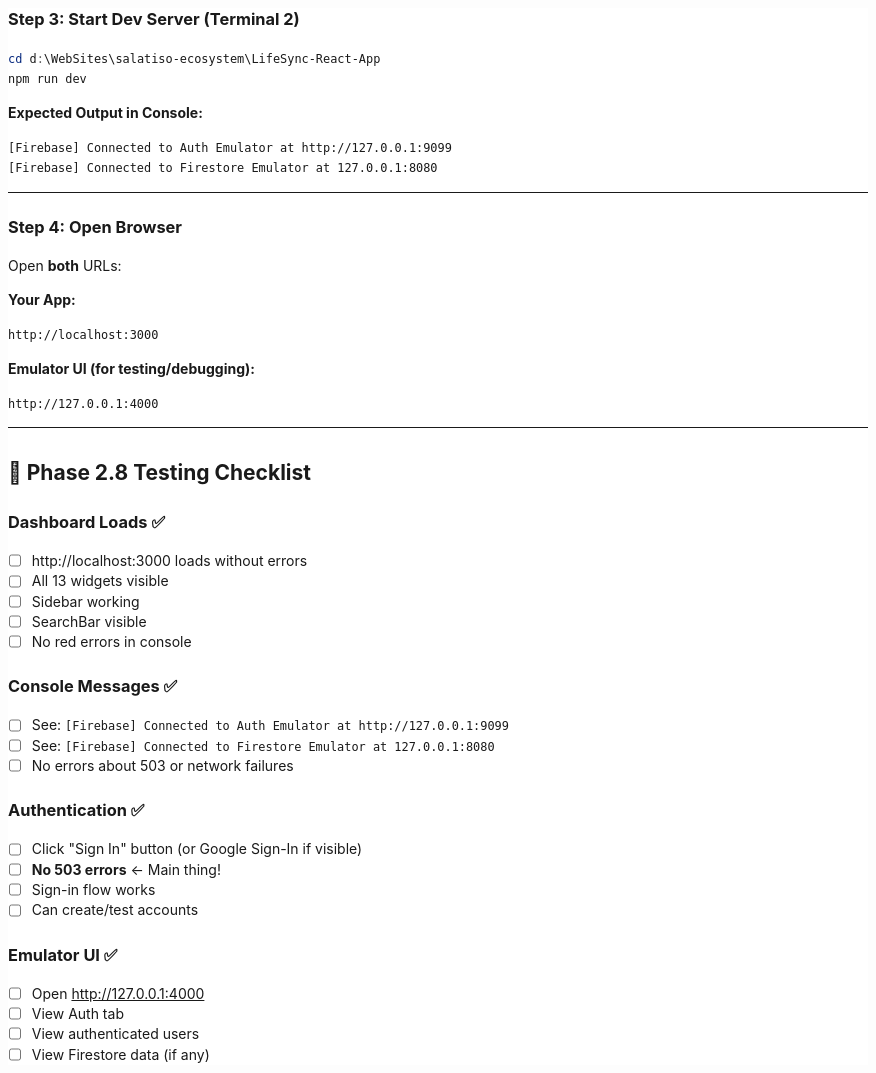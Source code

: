 
### Step 3: Start Dev Server (Terminal 2)

```powershell
cd d:\WebSites\salatiso-ecosystem\LifeSync-React-App
npm run dev
```

**Expected Output in Console:**
```
[Firebase] Connected to Auth Emulator at http://127.0.0.1:9099
[Firebase] Connected to Firestore Emulator at 127.0.0.1:8080
```

---

### Step 4: Open Browser

Open **both** URLs:

**Your App:**
```
http://localhost:3000
```

**Emulator UI (for testing/debugging):**
```
http://127.0.0.1:4000
```

---

## 🧪 Phase 2.8 Testing Checklist

### Dashboard Loads ✅
- [ ] http://localhost:3000 loads without errors
- [ ] All 13 widgets visible
- [ ] Sidebar working
- [ ] SearchBar visible
- [ ] No red errors in console

### Console Messages ✅
- [ ] See: `[Firebase] Connected to Auth Emulator at http://127.0.0.1:9099`
- [ ] See: `[Firebase] Connected to Firestore Emulator at 127.0.0.1:8080`
- [ ] No errors about 503 or network failures

### Authentication ✅
- [ ] Click "Sign In" button (or Google Sign-In if visible)
- [ ] **No 503 errors** ← Main thing!
- [ ] Sign-in flow works
- [ ] Can create/test accounts

### Emulator UI ✅
- [ ] Open http://127.0.0.1:4000
- [ ] View Auth tab
- [ ] View authenticated users
- [ ] View Firestore data (if any)

